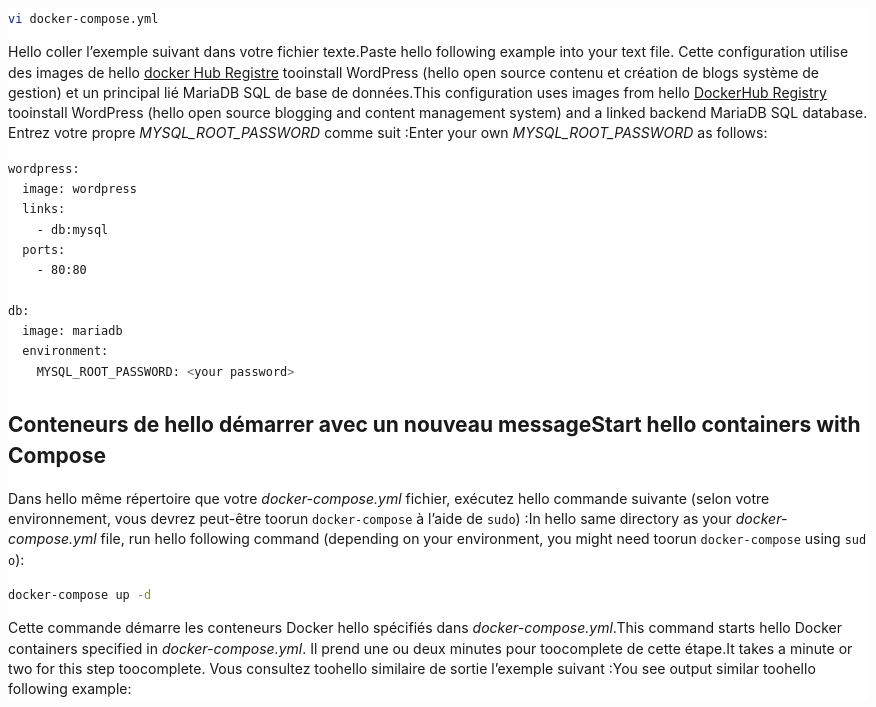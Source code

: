 ```bash
vi docker-compose.yml
```

<span data-ttu-id="c1e39-138">Hello coller l’exemple suivant dans votre fichier texte.</span><span class="sxs-lookup"><span data-stu-id="c1e39-138">Paste hello following example into your text file.</span></span> <span data-ttu-id="c1e39-139">Cette configuration utilise des images de hello [docker Hub Registre](https://registry.hub.docker.com/_/wordpress/) tooinstall WordPress (hello open source contenu et création de blogs système de gestion) et un principal lié MariaDB SQL de base de données.</span><span class="sxs-lookup"><span data-stu-id="c1e39-139">This configuration uses images from hello [DockerHub Registry](https://registry.hub.docker.com/_/wordpress/) tooinstall WordPress (hello open source blogging and content management system) and a linked backend MariaDB SQL database.</span></span> <span data-ttu-id="c1e39-140">Entrez votre propre *MYSQL_ROOT_PASSWORD* comme suit :</span><span class="sxs-lookup"><span data-stu-id="c1e39-140">Enter your own *MYSQL_ROOT_PASSWORD* as follows:</span></span>

```sh
wordpress:
  image: wordpress
  links:
    - db:mysql
  ports:
    - 80:80

db:
  image: mariadb
  environment:
    MYSQL_ROOT_PASSWORD: <your password>
```

## <a name="start-hello-containers-with-compose"></a><span data-ttu-id="c1e39-141">Conteneurs de hello démarrer avec un nouveau message</span><span class="sxs-lookup"><span data-stu-id="c1e39-141">Start hello containers with Compose</span></span>
<span data-ttu-id="c1e39-142">Dans hello même répertoire que votre *docker-compose.yml* fichier, exécutez hello commande suivante (selon votre environnement, vous devrez peut-être toorun `docker-compose` à l’aide de `sudo`) :</span><span class="sxs-lookup"><span data-stu-id="c1e39-142">In hello same directory as your *docker-compose.yml* file, run hello following command (depending on your environment, you might need toorun `docker-compose` using `sudo`):</span></span>

```bash
docker-compose up -d
```

<span data-ttu-id="c1e39-143">Cette commande démarre les conteneurs Docker hello spécifiés dans *docker-compose.yml*.</span><span class="sxs-lookup"><span data-stu-id="c1e39-143">This command starts hello Docker containers specified in *docker-compose.yml*.</span></span> <span data-ttu-id="c1e39-144">Il prend une ou deux minutes pour toocomplete de cette étape.</span><span class="sxs-lookup"><span data-stu-id="c1e39-144">It takes a minute or two for this step toocomplete.</span></span> <span data-ttu-id="c1e39-145">Vous consultez toohello similaire de sortie l’exemple suivant :</span><span class="sxs-lookup"><span data-stu-id="c1e39-145">You see output similar toohello following example:</span></span>
